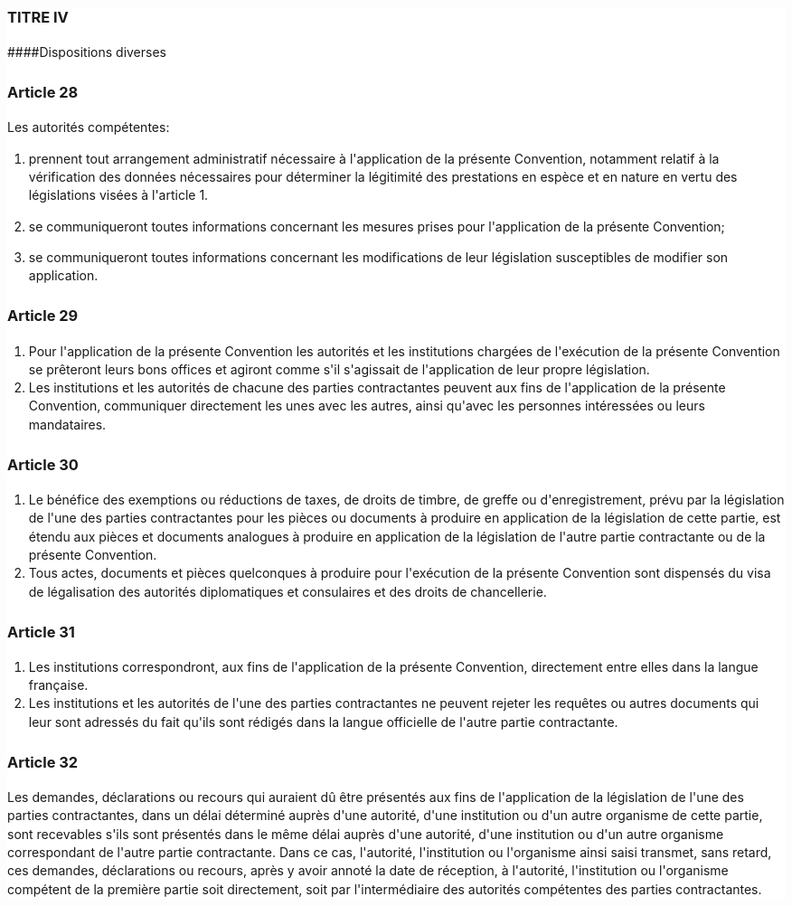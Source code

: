 ### TITRE  IV  

####Dispositions diverses

### Article  28  

Les autorités compétentes: 

1. prennent tout arrangement administratif nécessaire à l'application de la présente Convention, notamment relatif à la vérification des données nécessaires pour déterminer la légitimité des prestations en espèce et en nature en vertu des législations visées à l'article 1.  

2. se communiqueront toutes informations concernant les mesures prises pour l'application de la présente Convention;  

3. se communiqueront toutes informations concernant les modifications de leur législation susceptibles de modifier son application.    

### Article  29  

1.  Pour l'application de la présente Convention les autorités et les institutions chargées de l'exécution de la présente Convention se prêteront leurs bons offices et agiront comme s'il s'agissait de l'application de leur propre législation.   
2.  Les institutions et les autorités de chacune des parties contractantes peuvent aux fins de l'application de la présente Convention, communiquer directement les unes avec les autres, ainsi qu'avec les personnes intéressées ou leurs mandataires.   

### Article  30  

1.  Le bénéfice des exemptions ou réductions de taxes, de droits de timbre, de greffe ou d'enregistrement, prévu par la législation de l'une des parties contractantes pour les pièces ou documents à produire en application de la législation de cette partie, est étendu aux pièces et documents analogues à produire en application de la législation de l'autre partie contractante ou de la présente Convention.   
2.  Tous actes, documents et pièces quelconques à produire pour l'exécution de la présente Convention sont dispensés du visa de légalisation des autorités diplomatiques et consulaires et des droits de chancellerie.   

### Article  31  

1.  Les institutions correspondront, aux fins de l'application de la présente Convention, directement entre elles dans la langue française.   
2.  Les institutions et les autorités de l'une des parties contractantes ne peuvent rejeter les requêtes ou autres documents qui leur sont adressés du fait qu'ils sont rédigés dans la langue officielle de l'autre partie contractante.   

### Article  32  

Les demandes, déclarations ou recours qui auraient dû être présentés aux fins de l'application de la législation de l'une des parties contractantes, dans un délai déterminé auprès d'une autorité, d'une institution ou d'un autre organisme de cette partie, sont recevables s'ils sont présentés dans le même délai auprès d'une autorité, d'une institution ou d'un autre organisme correspondant de l'autre partie contractante. Dans ce cas, l'autorité, l'institution ou l'organisme ainsi saisi transmet, sans retard, ces demandes, déclarations ou recours, après y avoir annoté la date de réception, à l'autorité, l'institution ou l'organisme compétent de la première partie soit directement, soit par l'intermédiaire des autorités compétentes des parties contractantes.  
